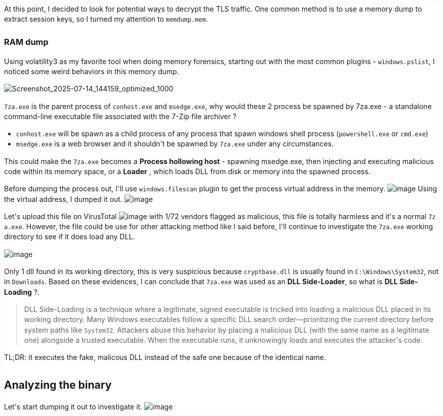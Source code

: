At this point, I decided to look for potential ways to decrypt the TLS traffic. One common method is to use a memory dump to extract session keys, so I turned my attention to `memdump.mem`.

### RAM dump

Using volatility3 as my favorite tool when doing memory forensics, starting out with the most common plugins - `windows.pslist`, I noticed some weird behaviors in this memory dump.

![Screenshot_2025-07-14_144159_optimized_1000](https://hackmd.io/_uploads/HyvX5xmUlg.png)

`7za.exe` is the parent process of `conhost.exe` and `msedge.exe`, why would these 2 process be spawned by 7za.exe - a standalone command-line executable file associated with the 7-Zip file archiver ? 

* `conhost.exe` will be spawn as a child process of any process that spawn windows shell process (`powershell.exe` or `cmd.exe`)
* `msedge.exe` is a web browser and it shouldn't be spawned by `7za.exe` under any circumstances.

This could make the `7za.exe` becomes a **Process hollowing host** - spawning msedge.exe, then injecting and executing malicious code within its memory space, or a **Loader** , which loads DLL from disk or memory into the spawned process.

Before dumping the process out, I'll use `windows.filescan` plugin to get the process virtual address in the memory.
![image](https://hackmd.io/_uploads/rJBUalX8ee.png)
Using the virtual address, I dumped it out.
![image](https://hackmd.io/_uploads/Bk-z6e78ll.png)

Let's upload this file on VirusTotal
![image](https://hackmd.io/_uploads/HJpl0xXLxx.png)
with 1/72 vendors flagged as malicious, this file is totally harmless and it's a normal `7za.exe`. However, the file could be use for other attacking method like I said before, I'll continue to investigate the `7za.exe` working directory to see if it does load any DLL.

![image](https://hackmd.io/_uploads/ryIO0xX8lg.png)

Only 1 dll found in its working directory, this is very suspicious because `cryptbase.dll` is usually found in `C:\Windows\System32`, not in `Downloads`. 
Based on these evidences, I can conclude that `7za.exe` was used as an **DLL Side-Loader**, so what is **DLL Side-Loading** ?.

>DLL Side-Loading is a technique where a legitimate, signed executable is tricked into loading a malicious DLL placed in its working directory. Many Windows executables follow a specific DLL search order—prioritizing the current directory before system paths like `System32`. Attackers abuse this behavior by placing a malicious DLL (with the same name as a legitimate one) alongside a trusted executable. When the executable runs, it unknowingly loads and executes the attacker's code.

TL;DR: it executes the fake, malicous DLL instead of the safe one because of the identical name.
## Analyzing the binary
Let's start dumping it out to investigate it.
![image](https://hackmd.io/_uploads/rJg3lbm8lx.png)
